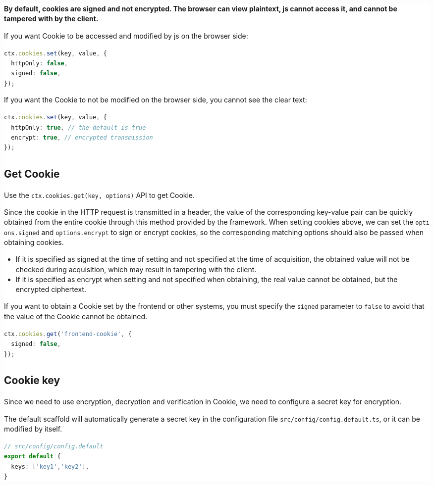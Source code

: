 **By default, cookies are signed and not encrypted. The browser can view plaintext, js cannot access it, and cannot be tampered with by the client.**

If you want Cookie to be accessed and modified by js on the browser side:

```typescript
ctx.cookies.set(key, value, {
  httpOnly: false,
  signed: false,
});
```

If you want the Cookie to not be modified on the browser side, you cannot see the clear text:

```typescript
ctx.cookies.set(key, value, {
  httpOnly: true, // the default is true
  encrypt: true, // encrypted transmission
});
```



## Get Cookie

Use the `ctx.cookies.get(key, options)` API to get Cookie.

Since the cookie in the HTTP request is transmitted in a header, the value of the corresponding key-value pair can be quickly obtained from the entire cookie through this method provided by the framework. When setting cookies above, we can set the `options.signed` and `options.encrypt` to sign or encrypt cookies, so the corresponding matching options should also be passed when obtaining cookies.

- If it is specified as signed at the time of setting and not specified at the time of acquisition, the obtained value will not be checked during acquisition, which may result in tampering with the client.
- If it is specified as encrypt when setting and not specified when obtaining, the real value cannot be obtained, but the encrypted ciphertext.

If you want to obtain a Cookie set by the frontend or other systems, you must specify the `signed` parameter to `false` to avoid that the value of the Cookie cannot be obtained.

```typescript
ctx.cookies.get('frontend-cookie', {
  signed: false,
});
```



## Cookie key

Since we need to use encryption, decryption and verification in Cookie, we need to configure a secret key for encryption.

The default scaffold will automatically generate a secret key in the configuration file `src/config/config.default.ts`, or it can be modified by itself.

```typescript
// src/config/config.default
export default {
  keys: ['key1','key2'],
}
```
